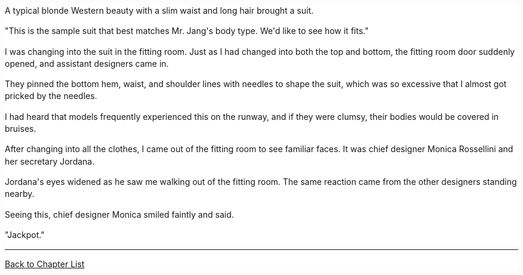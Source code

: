 A typical blonde Western beauty with a slim waist and long hair brought a suit.

"This is the sample suit that best matches Mr. Jang's body type. We'd like to see how it fits."

I was changing into the suit in the fitting room. Just as I had changed into both the top and bottom, the fitting room door suddenly opened, and assistant designers came in.

They pinned the bottom hem, waist, and shoulder lines with needles to shape the suit, which was so excessive that I almost got pricked by the needles.

I had heard that models frequently experienced this on the runway, and if they were clumsy, their bodies would be covered in bruises.

After changing into all the clothes, I came out of the fitting room to see familiar faces. It was chief designer Monica Rossellini and her secretary Jordana.

Jordana's eyes widened as he saw me walking out of the fitting room. The same reaction came from the other designers standing nearby.

Seeing this, chief designer Monica smiled faintly and said.

"Jackpot."

----

[Back to Chapter List](/iwlaaa/)
